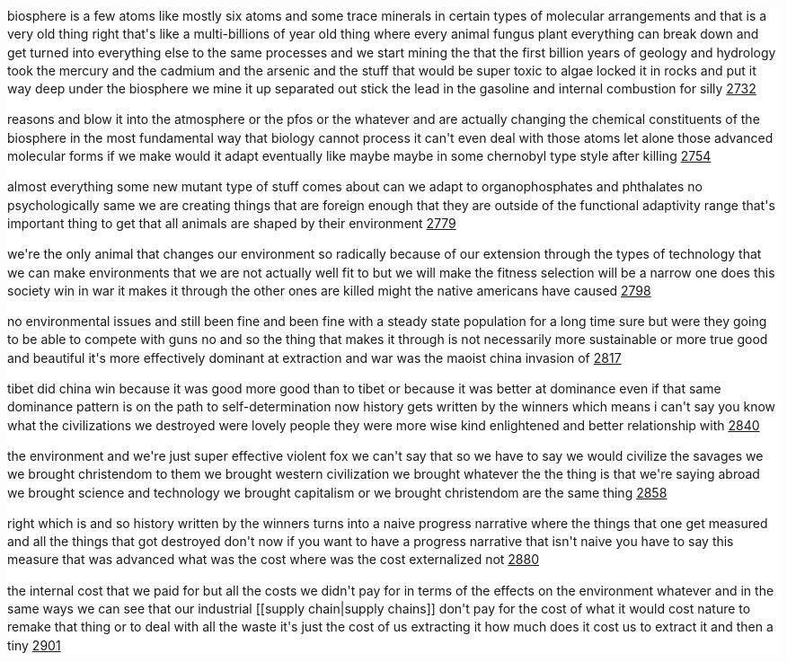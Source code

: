 biosphere is a few atoms like mostly six atoms and some trace minerals in certain types of molecular arrangements and that is a very old thing right that's like a multi-billions of year old thing where every animal fungus plant everything can break down and get turned into everything else to the same processes and we start mining the that the first billion years of geology and hydrology took the mercury and the cadmium and the arsenic and the stuff that would be super toxic to algae locked it in rocks and put it way deep under the biosphere we mine it up separated out stick the lead in the gasoline and internal combustion for silly [2732](https://www.youtube.com/watch?v=-McfN9r8DzI&t=2732.819s)

reasons and blow it into the atmosphere or the pfos or the whatever and are actually changing the chemical constituents of the biosphere in the most fundamental way that biology cannot process it can't even deal with those atoms let alone those advanced molecular forms if we make would it adapt eventually like maybe maybe in some chernobyl type style after killing [2754](https://www.youtube.com/watch?v=-McfN9r8DzI&t=2754.72s)

almost everything some new mutant type of stuff comes about can we adapt to organophosphates and phthalates no psychologically same we are creating things that are foreign enough that they are outside of the functional adaptivity range that's important thing to get that all animals are shaped by their environment [2779](https://www.youtube.com/watch?v=-McfN9r8DzI&t=2779.44s)

we're the only animal that changes our environment so radically because of our extension through the types of technology that we can make environments that we are not actually well fit to but we will make the fitness selection will be a narrow one does this society win in war it makes it through the other ones are killed might the native americans have caused [2798](https://www.youtube.com/watch?v=-McfN9r8DzI&t=2798.819s)

no environmental issues and still been fine and been fine with a steady state population for a long time sure but were they going to be able to compete with guns no and so the thing that makes it through is not necessarily more sustainable or more true good and beautiful it's more effectively dominant at extraction and war was the maoist china invasion of [2817](https://www.youtube.com/watch?v=-McfN9r8DzI&t=2817.06s)

tibet did china win because it was good more good than to tibet or because it was better at dominance even if that same dominance pattern is on the path to self-determination now history gets written by the winners which means i can't say you know what the civilizations we destroyed were lovely people they were more wise kind enlightened and better relationship with [2840](https://www.youtube.com/watch?v=-McfN9r8DzI&t=2840.64s)

the environment and we're just super effective violent fox we can't say that so we have to say we would civilize the savages we we brought christendom to them we brought western civilization we brought whatever the  the thing is that we're saying abroad we brought science and technology we brought capitalism or we brought christendom are the same thing [2858](https://www.youtube.com/watch?v=-McfN9r8DzI&t=2858.88s)

right which is and so history written by the winners turns into a naive progress narrative where the things that one get measured and all the things that got destroyed don't now if you want to have a progress narrative that isn't naive you have to say this measure that was advanced what was the cost where was the cost externalized not [2880](https://www.youtube.com/watch?v=-McfN9r8DzI&t=2880.3s)

the internal cost that we paid for but all the costs we didn't pay for in terms of the effects on the environment whatever and in the same ways we can see that our industrial [[supply chain|supply chains]] don't pay for the cost of what it would cost nature to remake that thing or to deal with all the waste it's just the cost of us extracting it how much does it cost us to extract it and then a tiny [2901](https://www.youtube.com/watch?v=-McfN9r8DzI&t=2901.78s)
